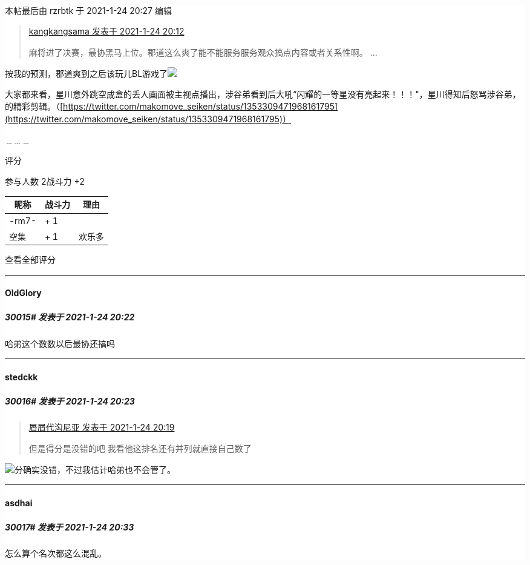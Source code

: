 
 本帖最后由 rzrbtk 于 2021-1-24 20:27 编辑 
<blockquote><a href="httphttps://bbs.saraba1st.com/2b/forum.php?mod=redirect&amp;goto=findpost&amp;pid=50133506&amp;ptid=1969498" target="_blank">kangkangsama 发表于 2021-1-24 20:12</a>

麻将进了决赛，最协黑马上位。郡道这么爽了能不能服务服务观众搞点内容或者关系性啊。 ...</blockquote>
按我的预测，郡道爽到之后该玩儿BL游戏了<img src="https://static.saraba1st.com/image/smiley/face2017/039.png" referrerpolicy="no-referrer">

大家都来看，星川意外跳空成盒的丢人画面被主视点播出，涉谷弟看到后大吼“闪耀的一等星没有亮起来！！！"，星川得知后怒骂涉谷弟，的精彩剪辑。（[https://twitter.com/makomove_seiken/status/1353309471968161795](https://twitter.com/makomove_seiken/status/1353309471968161795)）


﹍﹍﹍

评分


 参与人数 2战斗力 +2

|昵称|战斗力|理由|
|----|---|---|
| -rm7-| + 1||
| 空集| + 1|欢乐多|


查看全部评分


-----

####  OldGlory  
##### 30015#       发表于 2021-1-24 20:22


哈弟这个数数以后最协还搞吗


-----

####  stedckk  
##### 30016#       发表于 2021-1-24 20:23


<blockquote><a href="httphttps://bbs.saraba1st.com/2b/forum.php?mod=redirect&amp;goto=findpost&amp;pid=50133559&amp;ptid=1969498" target="_blank">屑屑代沟尼亚 发表于 2021-1-24 20:19</a>

但是得分是没错的吧 我看他这排名还有并列就直接自己数了</blockquote>
<img src="https://static.saraba1st.com/image/smiley/face2017/067.png" referrerpolicy="no-referrer">分确实没错，不过我估计哈弟也不会管了。


-----

####  asdhai  
##### 30017#       发表于 2021-1-24 20:33


怎么算个名次都这么混乱。
